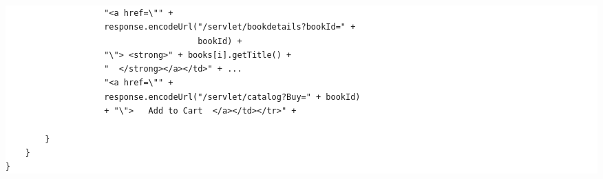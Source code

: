                         "<a href=\"" +
                        response.encodeUrl("/servlet/bookdetails?bookId=" +
                                           bookId) +
                        "\"> <strong>" + books[i].getTitle() +
                        "  </strong></a></td>" + ...
                        "<a href=\"" +
                        response.encodeUrl("/servlet/catalog?Buy=" + bookId)
                        + "\">   Add to Cart  </a></td></tr>" +

            }
        }
    }
